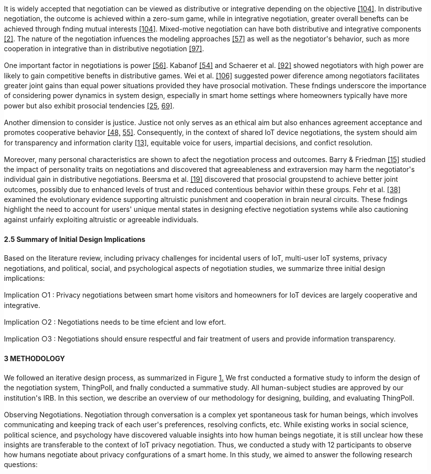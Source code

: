 It is widely accepted that negotiation can be viewed as distributive or integrative depending on the objective [\[104\]](#page-17-17). In distributive negotiation, the outcome is achieved within a zero-sum game, while in integrative negotiation, greater overall benefts can be achieved through fnding mutual interests [\[104\]](#page-17-17). Mixed-motive negotiation can have both distributive and integrative components [\[2\]](#page-14-0). The nature of the negotiation infuences the modeling approaches [\[57\]](#page-16-15) as well as the negotiator's behavior, such as more cooperation in integrative than in distributive negotiation [\[97\]](#page-17-18).

One important factor in negotiations is power [\[56\]](#page-16-16). Kabanof [\[54\]](#page-16-17) and Schaerer et al. [\[92\]](#page-17-19) showed negotiators with high power are likely to gain competitive benefts in distributive games. Wei et al. [\[106\]](#page-17-20) suggested power diference among negotiators facilitates greater joint gains than equal power situations provided they have prosocial motivation. These fndings underscore the importance of considering power dynamics in system design, especially in smart home settings where homeowners typically have more power but also exhibit prosocial tendencies [\[25,](#page-15-3) [69\]](#page-16-5).

Another dimension to consider is justice. Justice not only serves as an ethical aim but also enhances agreement acceptance and promotes cooperative behavior [\[48,](#page-16-18) [55\]](#page-16-19). Consequently, in the context of shared IoT device negotiations, the system should aim for transparency and information clarity [\[13\]](#page-15-18), equitable voice for users, impartial decisions, and confict resolution.

Moreover, many personal characteristics are shown to afect the negotiation process and outcomes. Barry & Friedman [\[15\]](#page-15-19) studied the impact of personality traits on negotiations and discovered that agreeableness and extraversion may harm the negotiator's individual gain in distributive negotiations. Beersma et al. [\[19\]](#page-15-20) discovered that prosocial groupstend to achieve better joint outcomes, possibly due to enhanced levels of trust and reduced contentious behavior within these groups. Fehr et al. [\[38\]](#page-15-21) examined the evolutionary evidence supporting altruistic punishment and cooperation in brain neural circuits. These fndings highlight the need to account for users' unique mental states in designing efective negotiation systems while also cautioning against unfairly exploiting altruistic or agreeable individuals.

#### 2.5 Summary of Initial Design Implications

Based on the literature review, including privacy challenges for incidental users of IoT, multi-user IoT systems, privacy negotiations, and political, social, and psychological aspects of negotiation studies, we summarize three initial design implications:

Implication ○1 : Privacy negotiations between smart home visitors and homeowners for IoT devices are largely cooperative and integrative.

Implication ○2 : Negotiations needs to be time efcient and low efort.

Implication ○3 : Negotiations should ensure respectful and fair treatment of users and provide information transparency.

#### 3 METHODOLOGY

We followed an iterative design process, as summarized in Figure [1.](#page-2-0) We frst conducted a formative study to inform the design of the negotiation system, ThingPoll, and fnally conducted a summative study. All human-subject studies are approved by our institution's IRB. In this section, we describe an overview of our methodology for designing, building, and evaluating ThingPoll.

Observing Negotiations. Negotiation through conversation is a complex yet spontaneous task for human beings, which involves communicating and keeping track of each user's preferences, resolving conficts, etc. While existing works in social science, political science, and psychology have discovered valuable insights into how human beings negotiate, it is still unclear how these insights are transferable to the context of IoT privacy negotiation. Thus, we conducted a study with 12 participants to observe how humans negotiate about privacy confgurations of a smart home. In this study, we aimed to answer the following research questions:
